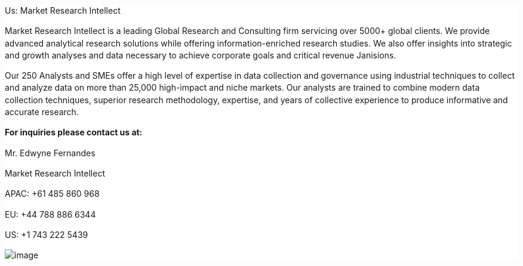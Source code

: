 Us: Market Research Intellect</span></strong></p><p><span class="">Market Research Intellect is a leading Global Research and Consulting firm servicing over 5000+ global clients. We provide advanced analytical research solutions while offering information-enriched research studies.&nbsp;</span>We also offer insights into strategic and growth analyses and data necessary to achieve corporate goals and critical revenue Janisions.</p><p><span class="">Our 250 Analysts and SMEs offer a high level of expertise in data collection and governance using industrial techniques to collect and analyze data on more than 25,000 high-impact and niche markets. Our analysts are trained to combine modern data collection techniques, superior research methodology, expertise, and years of collective experience to produce informative and accurate research.</span></p><p><strong>For inquiries please contact us at:</strong></p><p>Mr. Edwyne Fernandes</p><p>Market Research Intellect</p><p>APAC: +61 485 860 968</p><p>EU: +44 788 886 6344</p><p>US: +1 743 222 5439</p>
![image](https://github.com/user-attachments/assets/69c557de-4bb4-4663-9aa7-5a1973929725)
